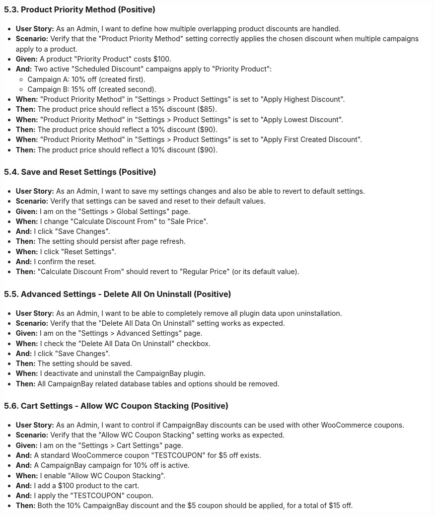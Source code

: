 ### 5.3. Product Priority Method (Positive)
*   **User Story:** As an Admin, I want to define how multiple overlapping product discounts are handled.
*   **Scenario:** Verify that the "Product Priority Method" setting correctly applies the chosen discount when multiple campaigns apply to a product.
*   **Given:** A product "Priority Product" costs $100.
*   **And:** Two active "Scheduled Discount" campaigns apply to "Priority Product":
    *   Campaign A: 10% off (created first).
    *   Campaign B: 15% off (created second).
*   **When:** "Product Priority Method" in "Settings > Product Settings" is set to "Apply Highest Discount".
*   **Then:** The product price should reflect a 15% discount ($85).
*   **When:** "Product Priority Method" in "Settings > Product Settings" is set to "Apply Lowest Discount".
*   **Then:** The product price should reflect a 10% discount ($90).
*   **When:** "Product Priority Method" in "Settings > Product Settings" is set to "Apply First Created Discount".
*   **Then:** The product price should reflect a 10% discount ($90).

### 5.4. Save and Reset Settings (Positive)
*   **User Story:** As an Admin, I want to save my settings changes and also be able to revert to default settings.
*   **Scenario:** Verify that settings can be saved and reset to their default values.
*   **Given:** I am on the "Settings > Global Settings" page.
*   **When:** I change "Calculate Discount From" to "Sale Price".
*   **And:** I click "Save Changes".
*   **Then:** The setting should persist after page refresh.
*   **When:** I click "Reset Settings".
*   **And:** I confirm the reset.
*   **Then:** "Calculate Discount From" should revert to "Regular Price" (or its default value).

### 5.5. Advanced Settings - Delete All On Uninstall (Positive)
*   **User Story:** As an Admin, I want to be able to completely remove all plugin data upon uninstallation.
*   **Scenario:** Verify that the "Delete All Data On Uninstall" setting works as expected.
*   **Given:** I am on the "Settings > Advanced Settings" page.
*   **When:** I check the "Delete All Data On Uninstall" checkbox.
*   **And:** I click "Save Changes".
*   **Then:** The setting should be saved.
*   **When:** I deactivate and uninstall the CampaignBay plugin.
*   **Then:** All CampaignBay related database tables and options should be removed.

### 5.6. Cart Settings - Allow WC Coupon Stacking (Positive)
*   **User Story:** As an Admin, I want to control if CampaignBay discounts can be used with other WooCommerce coupons.
*   **Scenario:** Verify that the "Allow WC Coupon Stacking" setting works as expected.
*   **Given:** I am on the "Settings > Cart Settings" page.
*   **And:** A standard WooCommerce coupon "TESTCOUPON" for $5 off exists.
*   **And:** A CampaignBay campaign for 10% off is active.
*   **When:** I enable "Allow WC Coupon Stacking".
*   **And:** I add a $100 product to the cart.
*   **And:** I apply the "TESTCOUPON" coupon.
*   **Then:** Both the 10% CampaignBay discount and the $5 coupon should be applied, for a total of $15 off.
